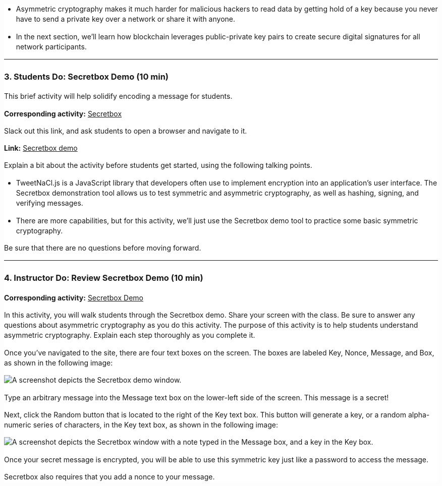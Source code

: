 * Asymmetric cryptography makes it much harder for malicious hackers to read data by getting hold of a key because you never have to send a private key over a network or share it with anyone.

* In the next section, we’ll learn how blockchain leverages public-private key pairs to create secure digital signatures for all network participants.

---

### 3. Students Do: Secretbox Demo (10 min)

This brief activity will help solidify encoding a message for students.

**Corresponding activity:** [Secretbox](Activities/01-Stu_Secretbox)

Slack out this link, and ask students to open a browser and navigate to it.

**Link:** [Secretbox demo](https://tweetnacl.js.org/#/secretbox)

Explain a bit about the activity before students get started, using the following talking points.

* TweetNaCl.js is a JavaScript library that developers often use to implement encryption into an application’s user interface. The Secretbox demonstration tool allows us to test symmetric and asymmetric cryptography, as well as hashing, signing, and verifying messages.

* There are more capabilities, but for this activity, we’ll just use the Secretbox demo tool to practice some basic symmetric cryptography.

Be sure that there are no questions before moving forward.

---

### 4. Instructor Do: Review Secretbox Demo (10 min)

**Corresponding activity:** [Secretbox Demo](Activities/01-Stu_Secretbox)

In this activity, you will walk students through the Secretbox demo. Share your screen with the class. Be sure to answer any questions about asymmetric cryptography as you do this activity. The purpose of this activity is to help students understand asymmetric cryptography. Explain each step thoroughly as you complete it.

Once you’ve navigated to the site, there are four text boxes on the screen. The boxes are labeled Key, Nonce, Message, and Box, as shown in the following image:

![A screenshot depicts the Secretbox demo window.](Images/19-2-secretbox-demo.png)

Type an arbitrary message into the Message text box on the lower-left side of the screen. This message is a secret!

Next, click the Random button that is located to the right of the Key text box. This button will generate a key, or a random alpha-numeric series of characters, in the Key text box, as shown in the following image:

 ![A screenshot depicts the Secretbox window with a note typed in the Message box, and a key in the Key box.](Images/19-2-secretbox-generate-key.png)

Once your secret message is encrypted, you will be able to use this symmetric key just like a password to access the message.

Secretbox also requires that you add a nonce to your message.
